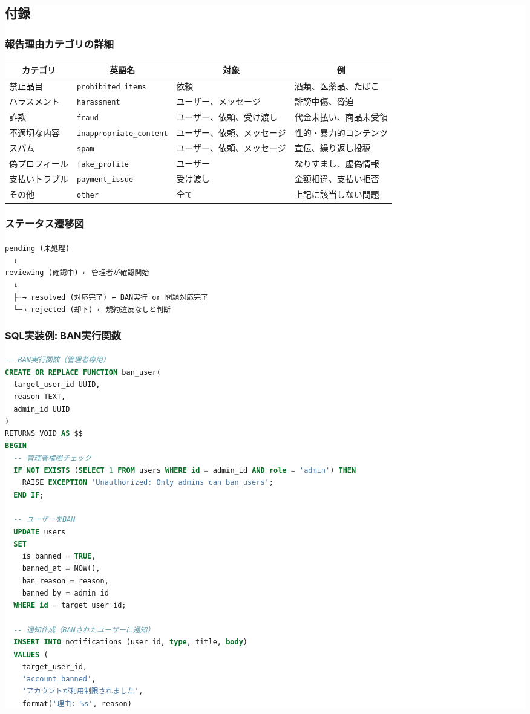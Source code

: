 
## 付録

### 報告理由カテゴリの詳細

| カテゴリ       | 英語名                  | 対象                       | 例                     |
| -------------- | ----------------------- | -------------------------- | ---------------------- |
| 禁止品目       | `prohibited_items`      | 依頼                       | 酒類、医薬品、たばこ   |
| ハラスメント   | `harassment`            | ユーザー、メッセージ       | 誹謗中傷、脅迫         |
| 詐欺           | `fraud`                 | ユーザー、依頼、受け渡し   | 代金未払い、商品未受領 |
| 不適切な内容   | `inappropriate_content` | ユーザー、依頼、メッセージ | 性的・暴力的コンテンツ |
| スパム         | `spam`                  | ユーザー、依頼、メッセージ | 宣伝、繰り返し投稿     |
| 偽プロフィール | `fake_profile`          | ユーザー                   | なりすまし、虚偽情報   |
| 支払いトラブル | `payment_issue`         | 受け渡し                   | 金額相違、支払い拒否   |
| その他         | `other`                 | 全て                       | 上記に該当しない問題   |

### ステータス遷移図

```
pending (未処理)
  ↓
reviewing (確認中) ← 管理者が確認開始
  ↓
  ├─→ resolved (対応完了) ← BAN実行 or 問題対応完了
  └─→ rejected (却下) ← 規約違反なしと判断
```

### SQL実装例: BAN実行関数

```sql
-- BAN実行関数（管理者専用）
CREATE OR REPLACE FUNCTION ban_user(
  target_user_id UUID,
  reason TEXT,
  admin_id UUID
)
RETURNS VOID AS $$
BEGIN
  -- 管理者権限チェック
  IF NOT EXISTS (SELECT 1 FROM users WHERE id = admin_id AND role = 'admin') THEN
    RAISE EXCEPTION 'Unauthorized: Only admins can ban users';
  END IF;

  -- ユーザーをBAN
  UPDATE users
  SET
    is_banned = TRUE,
    banned_at = NOW(),
    ban_reason = reason,
    banned_by = admin_id
  WHERE id = target_user_id;

  -- 通知作成（BANされたユーザーに通知）
  INSERT INTO notifications (user_id, type, title, body)
  VALUES (
    target_user_id,
    'account_banned',
    'アカウントが利用制限されました',
    format('理由: %s', reason)
```
